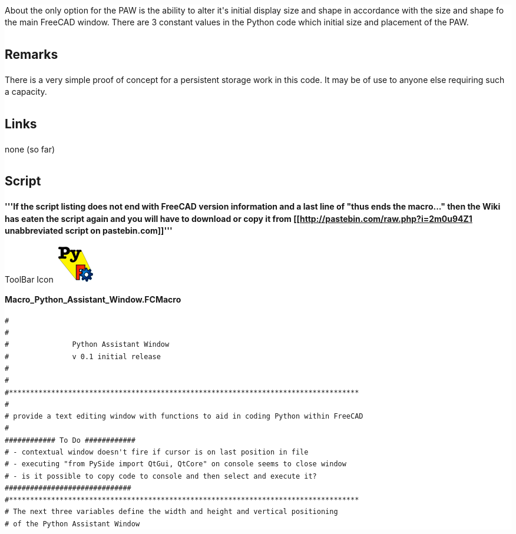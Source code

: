 About the only option for the PAW is the ability to alter it\'s initial display size and shape in accordance with the size and shape fo the main FreeCAD window. There are 3 constant values in the Python code which initial size and placement of the PAW.

## Remarks

There is a very simple proof of concept for a persistent storage work in this code. It may be of use to anyone else requiring such a capacity.

## Links

none (so far)

## Script


**'''If the script listing does not end with FreeCAD version information and a last line of "thus ends the macro..." then the Wiki has eaten the script again and you will have to download or copy it from [[http://pastebin.com/raw.php?i=2m0u94Z1 unabbreviated script on pastebin.com]]'''**



ToolBar Icon ![](images/Macro_Python_Assistant_Window.png )

**Macro_Python_Assistant_Window.FCMacro**

    #
    #
    #               Python Assistant Window
    #               v 0.1 initial release
    #
    #
    #***********************************************************************************
    #
    # provide a text editing window with functions to aid in coding Python within FreeCAD
    #
    ############ To Do ############
    # - contextual window doesn't fire if cursor is on last position in file
    # - executing "from PySide import QtGui, QtCore" on console seems to close window
    # - is it possible to copy code to console and then select and execute it?
    ##############################
    #***********************************************************************************
    # The next three variables define the width and height and vertical positioning
    # of the Python Assistant Window